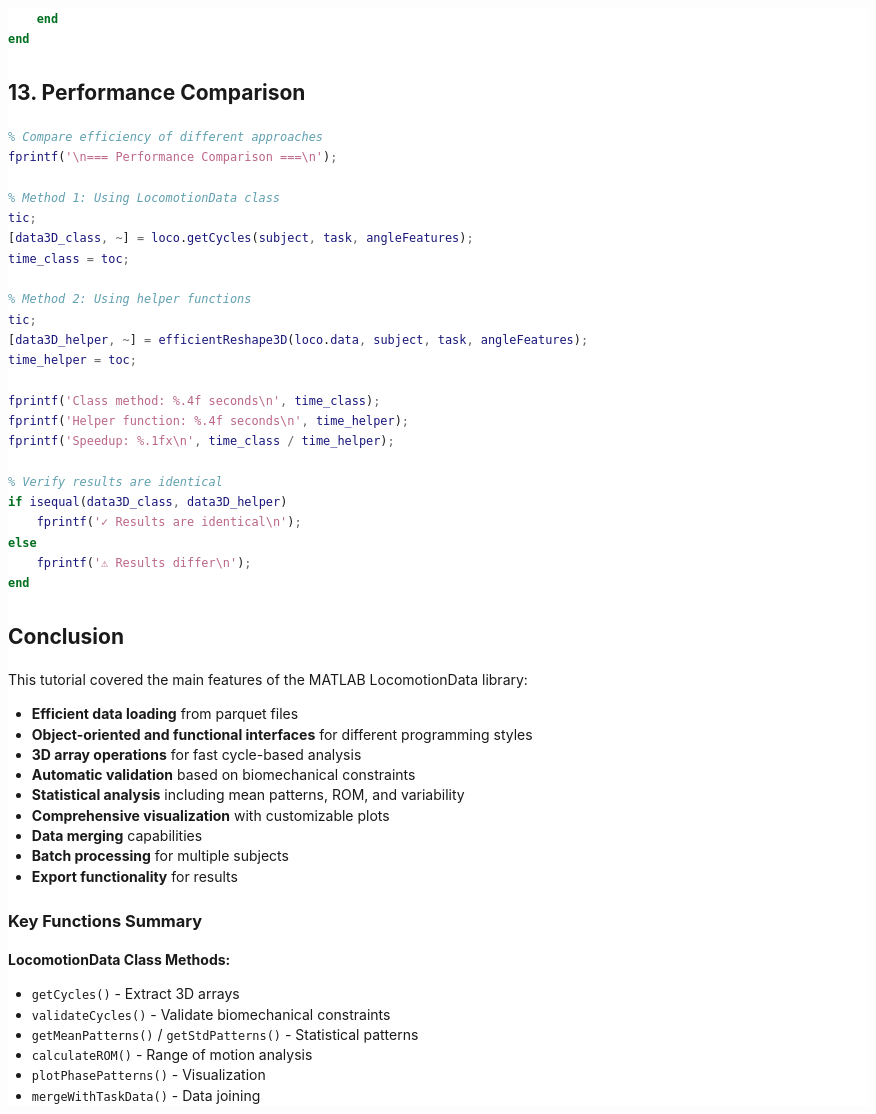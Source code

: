 ```matlab
    end
end
```

## 13. Performance Comparison

```matlab
% Compare efficiency of different approaches
fprintf('\n=== Performance Comparison ===\n');

% Method 1: Using LocomotionData class
tic;
[data3D_class, ~] = loco.getCycles(subject, task, angleFeatures);
time_class = toc;

% Method 2: Using helper functions
tic;
[data3D_helper, ~] = efficientReshape3D(loco.data, subject, task, angleFeatures);
time_helper = toc;

fprintf('Class method: %.4f seconds\n', time_class);
fprintf('Helper function: %.4f seconds\n', time_helper);
fprintf('Speedup: %.1fx\n', time_class / time_helper);

% Verify results are identical
if isequal(data3D_class, data3D_helper)
    fprintf('✓ Results are identical\n');
else
    fprintf('⚠ Results differ\n');
end
```

## Conclusion

This tutorial covered the main features of the MATLAB LocomotionData library:

- **Efficient data loading** from parquet files
- **Object-oriented and functional interfaces** for different programming styles
- **3D array operations** for fast cycle-based analysis
- **Automatic validation** based on biomechanical constraints
- **Statistical analysis** including mean patterns, ROM, and variability
- **Comprehensive visualization** with customizable plots
- **Data merging** capabilities
- **Batch processing** for multiple subjects
- **Export functionality** for results

### Key Functions Summary

**LocomotionData Class Methods:**
- `getCycles()` - Extract 3D arrays
- `validateCycles()` - Validate biomechanical constraints
- `getMeanPatterns()` / `getStdPatterns()` - Statistical patterns
- `calculateROM()` - Range of motion analysis
- `plotPhasePatterns()` - Visualization
- `mergeWithTaskData()` - Data joining
